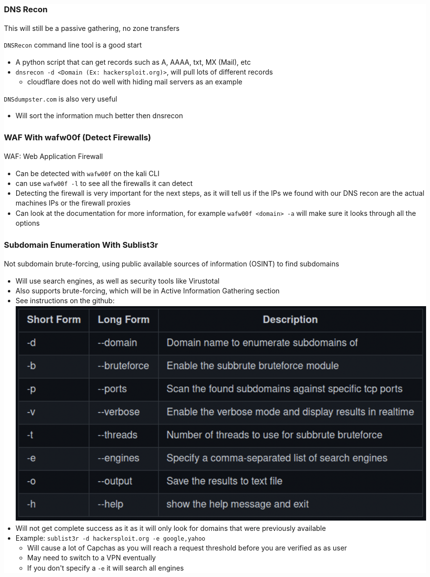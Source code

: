 ### DNS Recon ###

This will still be a passive gathering, no zone transfers

`DNSRecon` command line tool is a good start 
+ A python script that can get records such as A, AAAA, txt, MX (Mail), etc
+ `dnsrecon -d <Domain (Ex: hackersploit.org)>`, will pull lots of different records
  + cloudflare does not do well with hiding mail servers as an example 

`DNSdumpster.com` is also very useful
+ Will sort the information much better then dnsrecon 

### WAF With wafw00f (Detect Firewalls) ###

WAF: Web Application Firewall
+ Can be detected with `wafw00f` on the kali CLI
+ can use `wafw00f -l` to see all the firewalls it can detect 
+ Detecting the firewall is very important for the next steps, as it will tell us if the IPs we found with our DNS recon are the actual machines IPs or the firewall proxies
+ Can look at the documentation for more information, for example `wafw00f <domain> -a` will make sure it looks through all the options

### Subdomain Enumeration With Sublist3r ###

Not subdomain brute-forcing, using public available sources of information (OSINT) to find subdomains 
+ Will use search engines, as well as security tools like Virustotal 
+ Also supports brute-forcing, which will be in Active Information Gathering section 
+ See instructions on the github: 
![](Images/Sublist3r.png)
+ Will not get complete success as it as it will only look for domains that were previously available 
+ Example: `sublist3r -d hackersploit.org -e google,yahoo`
  + Will cause a lot of Capchas as you will reach a request threshold before you are verified as as user
  + May need to switch to a VPN eventually 
  + If you don't specify a `-e` it will search all engines 
